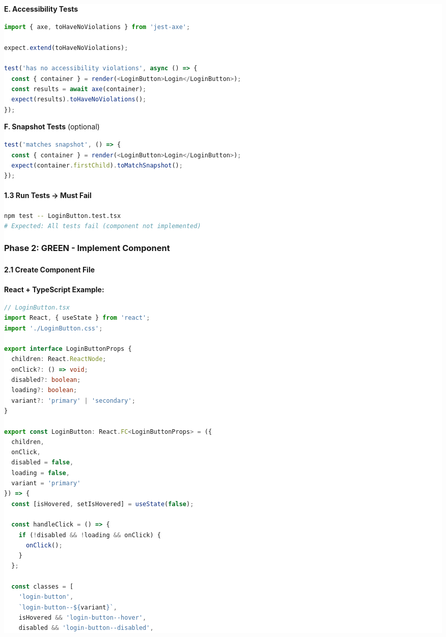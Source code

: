 
**E. Accessibility Tests**
```typescript
import { axe, toHaveNoViolations } from 'jest-axe';

expect.extend(toHaveNoViolations);

test('has no accessibility violations', async () => {
  const { container } = render(<LoginButton>Login</LoginButton>);
  const results = await axe(container);
  expect(results).toHaveNoViolations();
});
```

**F. Snapshot Tests** (optional)
```typescript
test('matches snapshot', () => {
  const { container } = render(<LoginButton>Login</LoginButton>);
  expect(container.firstChild).toMatchSnapshot();
});
```

#### 1.3 Run Tests → Must Fail
```bash
npm test -- LoginButton.test.tsx
# Expected: All tests fail (component not implemented)
```

### Phase 2: GREEN - Implement Component

#### 2.1 Create Component File

**React + TypeScript Example:**
```typescript
// LoginButton.tsx
import React, { useState } from 'react';
import './LoginButton.css';

export interface LoginButtonProps {
  children: React.ReactNode;
  onClick?: () => void;
  disabled?: boolean;
  loading?: boolean;
  variant?: 'primary' | 'secondary';
}

export const LoginButton: React.FC<LoginButtonProps> = ({
  children,
  onClick,
  disabled = false,
  loading = false,
  variant = 'primary'
}) => {
  const [isHovered, setIsHovered] = useState(false);
  
  const handleClick = () => {
    if (!disabled && !loading && onClick) {
      onClick();
    }
  };
  
  const classes = [
    'login-button',
    `login-button--${variant}`,
    isHovered && 'login-button--hover',
    disabled && 'login-button--disabled',
```